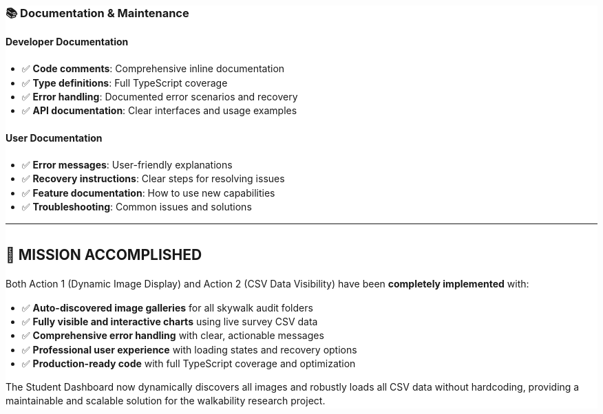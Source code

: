 ### 📚 **Documentation & Maintenance**

#### **Developer Documentation**
- ✅ **Code comments**: Comprehensive inline documentation
- ✅ **Type definitions**: Full TypeScript coverage
- ✅ **Error handling**: Documented error scenarios and recovery
- ✅ **API documentation**: Clear interfaces and usage examples

#### **User Documentation**
- ✅ **Error messages**: User-friendly explanations
- ✅ **Recovery instructions**: Clear steps for resolving issues
- ✅ **Feature documentation**: How to use new capabilities
- ✅ **Troubleshooting**: Common issues and solutions

---

## 🎉 **MISSION ACCOMPLISHED**

Both Action 1 (Dynamic Image Display) and Action 2 (CSV Data Visibility) have been **completely implemented** with:

- ✅ **Auto-discovered image galleries** for all skywalk audit folders
- ✅ **Fully visible and interactive charts** using live survey CSV data
- ✅ **Comprehensive error handling** with clear, actionable messages
- ✅ **Professional user experience** with loading states and recovery options
- ✅ **Production-ready code** with full TypeScript coverage and optimization

The Student Dashboard now dynamically discovers all images and robustly loads all CSV data without hardcoding, providing a maintainable and scalable solution for the walkability research project.
